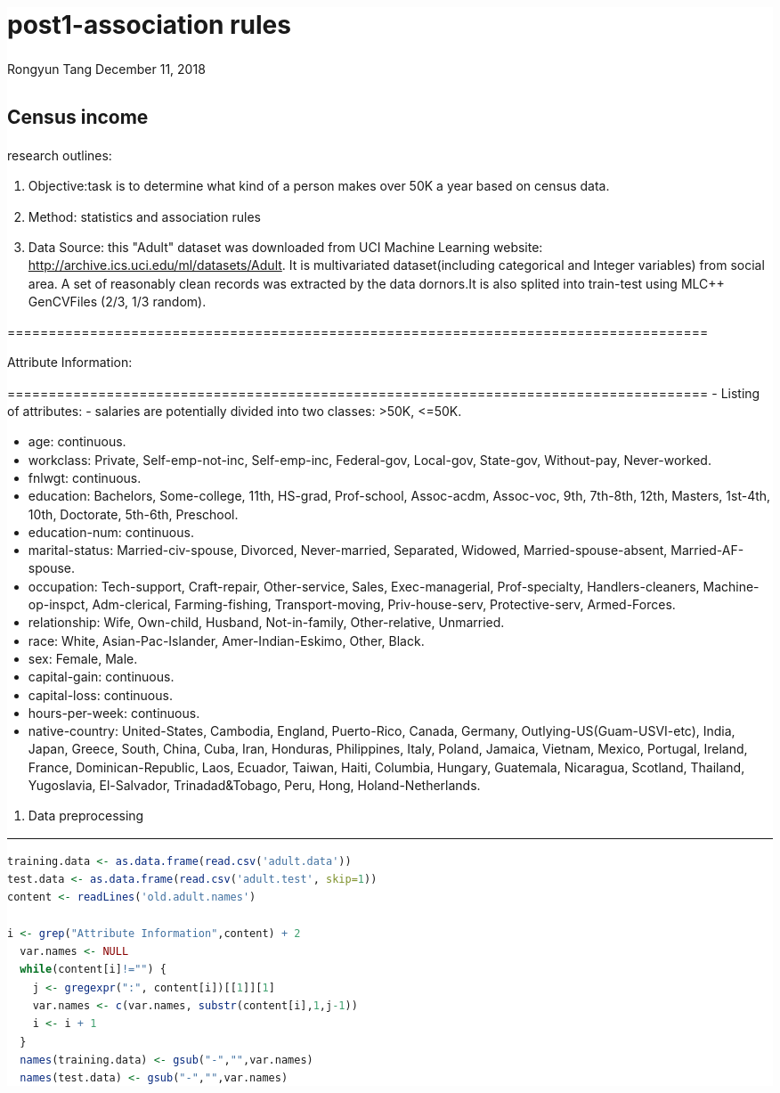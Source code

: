 post1-association rules
================
Rongyun Tang
December 11, 2018

Census income
-------------

research outlines:

1.  Objective:task is to determine what kind of a person makes over 50K a year based on census data.

2.  Method: statistics and association rules

3.  Data Source: this "Adult" dataset was downloaded from UCI Machine Learning website: <http://archive.ics.uci.edu/ml/datasets/Adult>. It is multivariated dataset(including categorical and Integer variables) from social area. A set of reasonably clean records was extracted by the data dornors.It is also splited into train-test using MLC++ GenCVFiles (2/3, 1/3 random).

=====================================================================================

Attribute Information:

===================================================================================== - Listing of attributes: - salaries are potentially divided into two classes: &gt;50K, &lt;=50K.

-   age: continuous.
-   workclass: Private, Self-emp-not-inc, Self-emp-inc, Federal-gov, Local-gov, State-gov, Without-pay, Never-worked.
-   fnlwgt: continuous.
-   education: Bachelors, Some-college, 11th, HS-grad, Prof-school, Assoc-acdm, Assoc-voc, 9th, 7th-8th, 12th, Masters, 1st-4th, 10th, Doctorate, 5th-6th, Preschool.
-   education-num: continuous.
-   marital-status: Married-civ-spouse, Divorced, Never-married, Separated, Widowed, Married-spouse-absent, Married-AF-spouse.
-   occupation: Tech-support, Craft-repair, Other-service, Sales, Exec-managerial, Prof-specialty, Handlers-cleaners, Machine-op-inspct, Adm-clerical, Farming-fishing, Transport-moving, Priv-house-serv, Protective-serv, Armed-Forces.
-   relationship: Wife, Own-child, Husband, Not-in-family, Other-relative, Unmarried.
-   race: White, Asian-Pac-Islander, Amer-Indian-Eskimo, Other, Black.
-   sex: Female, Male.
-   capital-gain: continuous.
-   capital-loss: continuous.
-   hours-per-week: continuous.
-   native-country: United-States, Cambodia, England, Puerto-Rico, Canada, Germany, Outlying-US(Guam-USVI-etc), India, Japan, Greece, South, China, Cuba, Iran, Honduras, Philippines, Italy, Poland, Jamaica, Vietnam, Mexico, Portugal, Ireland, France, Dominican-Republic, Laos, Ecuador, Taiwan, Haiti, Columbia, Hungary, Guatemala, Nicaragua, Scotland, Thailand, Yugoslavia, El-Salvador, Trinadad&Tobago, Peru, Hong, Holand-Netherlands.

1. Data preprocessing
---------------------

``` r
training.data <- as.data.frame(read.csv('adult.data'))
test.data <- as.data.frame(read.csv('adult.test', skip=1))
content <- readLines('old.adult.names')

i <- grep("Attribute Information",content) + 2
  var.names <- NULL
  while(content[i]!="") {
    j <- gregexpr(":", content[i])[[1]][1]
    var.names <- c(var.names, substr(content[i],1,j-1))
    i <- i + 1
  }
  names(training.data) <- gsub("-","",var.names)
  names(test.data) <- gsub("-","",var.names)
```